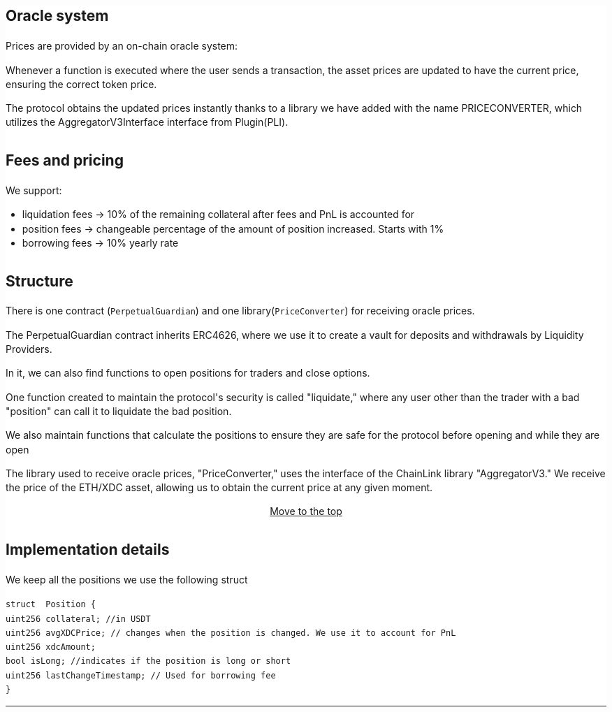 ## Oracle system

Prices are provided by an on-chain oracle system:

Whenever a function is executed where the user sends a transaction, the asset prices are updated to have the current price, ensuring the correct token price.

The protocol obtains the updated prices instantly thanks to a library we have added with the name PRICECONVERTER, which utilizes the AggregatorV3Interface interface from Plugin(PLI).

## Fees and pricing

We support:

- liquidation fees -> 10% of the remaining collateral after fees and PnL is accounted for
- position fees -> changeable percentage of the amount of position increased. Starts with 1%
- borrowing fees -> 10% yearly rate

## Structure

There is one contract (`PerpetualGuardian`) and one library(`PriceConverter`) for receiving oracle prices.

The PerpetualGuardian contract inherits ERC4626, where we use it to create a vault for deposits and withdrawals by Liquidity Providers.

In it, we can also find functions to open positions for traders and close options.

One function created to maintain the protocol's security is called "liquidate," where any user other than the trader with a bad "position" can call it to liquidate the bad position.

We also maintain functions that calculate the positions to ensure they are safe for the protocol before opening and while they are open

The library used to receive oracle prices, "PriceConverter," uses the interface of the ChainLink library "AggregatorV3." We receive the price of the ETH/XDC asset, allowing us to obtain the current price at any given moment.

<div style="text-align: center;">
  <a href="#top">Move to the top</a>
</div>

## Implementation details

We keep all the positions we use the following struct

```
struct  Position {
uint256 collateral; //in USDT
uint256 avgXDCPrice; // changes when the position is changed. We use it to account for PnL
uint256 xdcAmount;
bool isLong; //indicates if the position is long or short
uint256 lastChangeTimestamp; // Used for borrowing fee
}
```

---